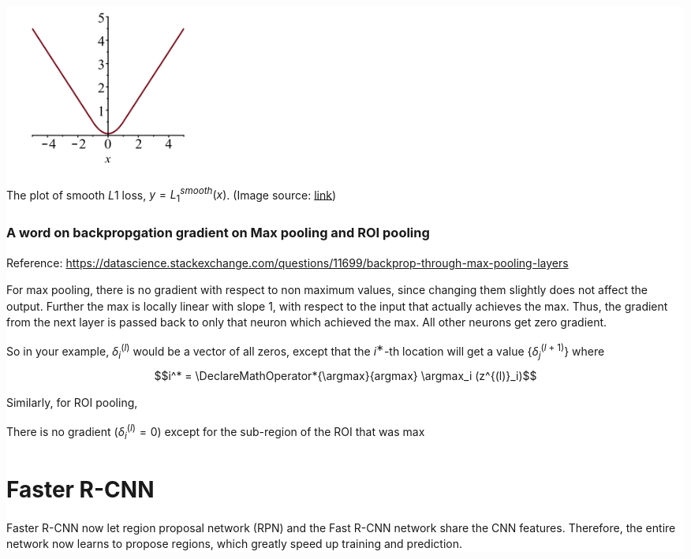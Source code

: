 <img src="/assets/images/l1-smooth.png" width="30%">

The plot of smooth $L1$ loss, $y=L^{smooth}_1(x)$. (Image source: [link](https://github.com/rbgirshick/py-faster-rcnn/files/764206/SmoothL1Loss.1.pdf))

### A word on backpropgation gradient on Max pooling and ROI pooling

Reference: https://datascience.stackexchange.com/questions/11699/backprop-through-max-pooling-layers

For max pooling, there is no gradient with respect to non maximum values, since changing them slightly does not affect the output. Further the max is locally linear with slope 1, with respect to the input that actually achieves the max. Thus, the gradient from the next layer is passed back to only that neuron which achieved the max. All other neurons get zero gradient.

So in your example, $\delta^{(l)}_i$ would be a vector of all zeros, except that the $i^∗$-th location will get a value $\{ \delta^{(l+1)}_j \}$ where $$i^* = \DeclareMathOperator*{\argmax}{argmax} \argmax_i (z^{(l)}_i)$$

Similarly, for ROI pooling,

There is no gradient ($\delta_i^{(l)}=0$) except for the sub-region of the ROI that was max

# Faster R-CNN

Faster R-CNN now let region proposal network (RPN) and the Fast R-CNN network share the CNN features. Therefore, the entire network now learns to propose regions, which greatly speed up training and prediction.
